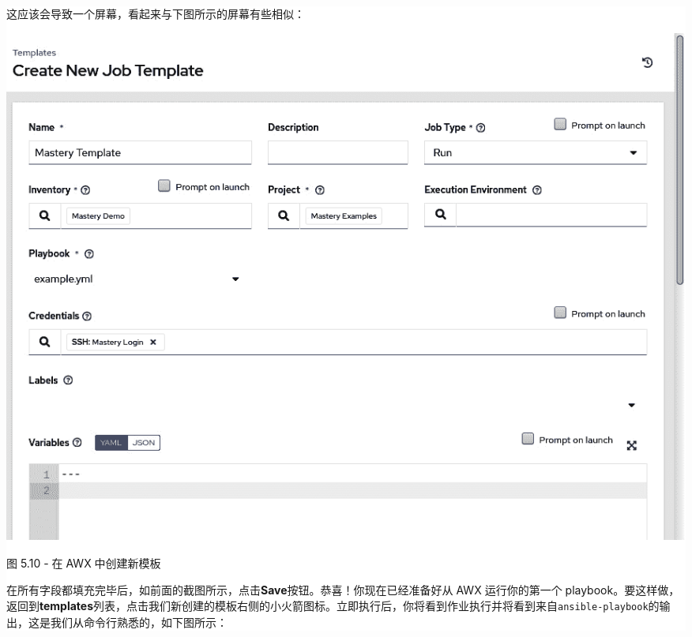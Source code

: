 这应该会导致一个屏幕，看起来与下图所示的屏幕有些相似：

![图 5.10 - 在 AWX 中创建新模板](img/B17462_05_10.jpg)

图 5.10 - 在 AWX 中创建新模板

在所有字段都填充完毕后，如前面的截图所示，点击**Save**按钮。恭喜！你现在已经准备好从 AWX 运行你的第一个 playbook。要这样做，返回到**templates**列表，点击我们新创建的模板右侧的小火箭图标。立即执行后，你将看到作业执行并将看到来自`ansible-playbook`的输出，这是我们从命令行熟悉的，如下图所示：
